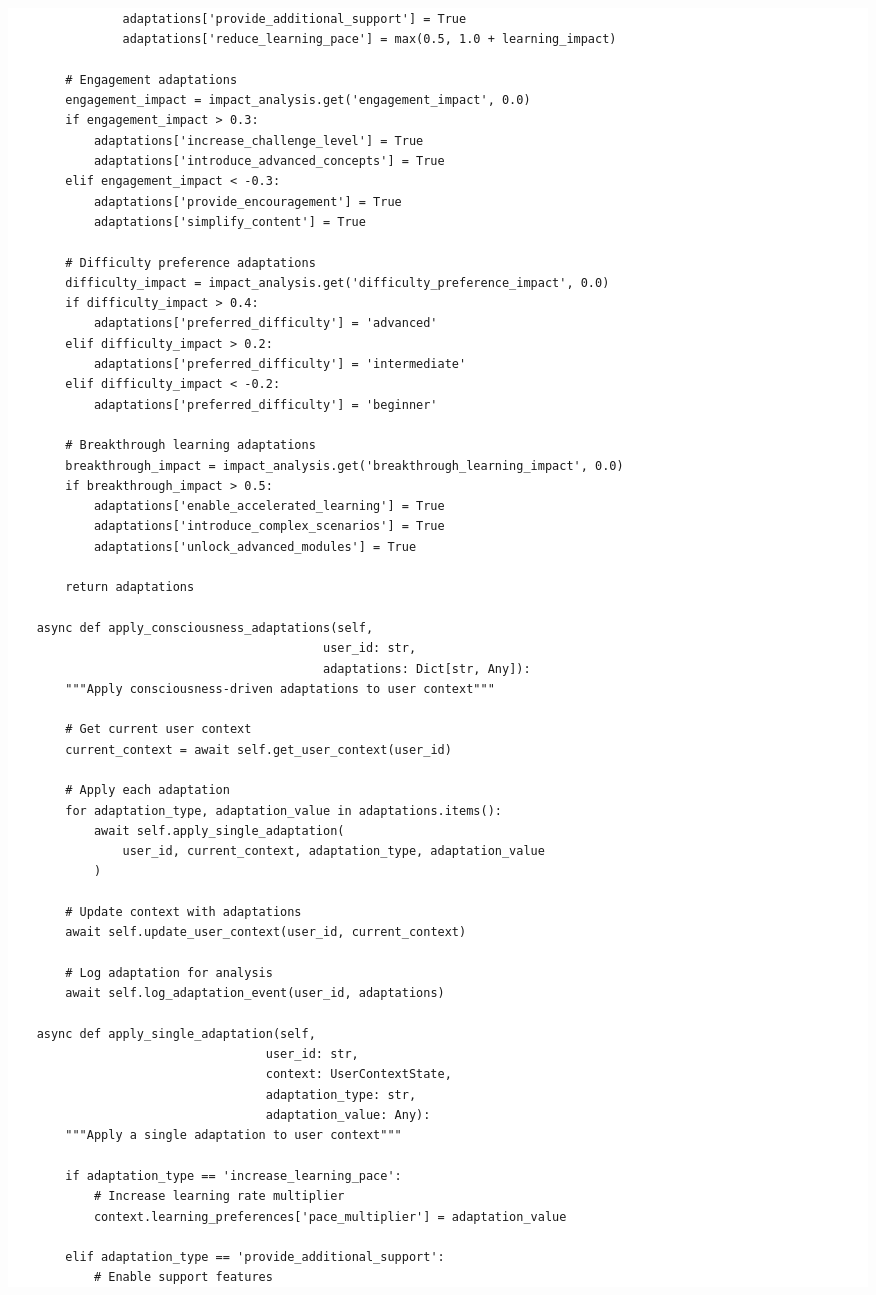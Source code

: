 ```text
                adaptations['provide_additional_support'] = True
                adaptations['reduce_learning_pace'] = max(0.5, 1.0 + learning_impact)

        # Engagement adaptations
        engagement_impact = impact_analysis.get('engagement_impact', 0.0)
        if engagement_impact > 0.3:
            adaptations['increase_challenge_level'] = True
            adaptations['introduce_advanced_concepts'] = True
        elif engagement_impact < -0.3:
            adaptations['provide_encouragement'] = True
            adaptations['simplify_content'] = True

        # Difficulty preference adaptations
        difficulty_impact = impact_analysis.get('difficulty_preference_impact', 0.0)
        if difficulty_impact > 0.4:
            adaptations['preferred_difficulty'] = 'advanced'
        elif difficulty_impact > 0.2:
            adaptations['preferred_difficulty'] = 'intermediate'
        elif difficulty_impact < -0.2:
            adaptations['preferred_difficulty'] = 'beginner'

        # Breakthrough learning adaptations
        breakthrough_impact = impact_analysis.get('breakthrough_learning_impact', 0.0)
        if breakthrough_impact > 0.5:
            adaptations['enable_accelerated_learning'] = True
            adaptations['introduce_complex_scenarios'] = True
            adaptations['unlock_advanced_modules'] = True

        return adaptations

    async def apply_consciousness_adaptations(self,
                                            user_id: str,
                                            adaptations: Dict[str, Any]):
        """Apply consciousness-driven adaptations to user context"""

        # Get current user context
        current_context = await self.get_user_context(user_id)

        # Apply each adaptation
        for adaptation_type, adaptation_value in adaptations.items():
            await self.apply_single_adaptation(
                user_id, current_context, adaptation_type, adaptation_value
            )

        # Update context with adaptations
        await self.update_user_context(user_id, current_context)

        # Log adaptation for analysis
        await self.log_adaptation_event(user_id, adaptations)

    async def apply_single_adaptation(self,
                                    user_id: str,
                                    context: UserContextState,
                                    adaptation_type: str,
                                    adaptation_value: Any):
        """Apply a single adaptation to user context"""

        if adaptation_type == 'increase_learning_pace':
            # Increase learning rate multiplier
            context.learning_preferences['pace_multiplier'] = adaptation_value

        elif adaptation_type == 'provide_additional_support':
            # Enable support features
```